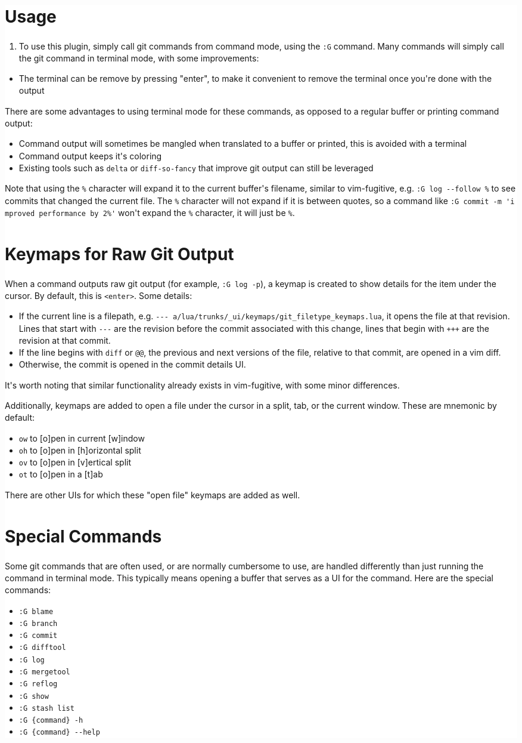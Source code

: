 # Usage
1. To use this plugin, simply call git commands from command mode, using the `:G` command. Many commands will simply call the git command in terminal mode, with some improvements:
* The terminal can be remove by pressing "enter", to make it convenient to remove the terminal once you're done with the output

There are some advantages to using terminal mode for these commands, as opposed to a regular buffer or printing command output:
* Command output will sometimes be mangled when translated to a buffer or printed, this is avoided with a terminal
* Command output keeps it's coloring
* Existing tools such as `delta` or `diff-so-fancy` that improve git output can still be leveraged

Note that using the `%` character will expand it to the current buffer's filename, similar to vim-fugitive, e.g. `:G log --follow %` to see commits that changed the current file. The `%` character will not expand if it is between quotes, so a command like `:G commit -m 'improved performance by 2%'` won't expand the `%` character, it will just be `%`.

# Keymaps for Raw Git Output
When a command outputs raw git output (for example, `:G log -p`), a keymap is created to show details for the item under the cursor. By default, this is `<enter>`. Some details:
* If the current line is a filepath, e.g. `--- a/lua/trunks/_ui/keymaps/git_filetype_keymaps.lua`, it opens the file at that revision. Lines that start with `---` are the revision before the commit associated with this change, lines that begin with `+++` are the revision at that commit.
* If the line begins with `diff` or `@@`, the previous and next versions of the file, relative to that commit, are opened in a vim diff.
* Otherwise, the commit is opened in the commit details UI.

It's worth noting that similar functionality already exists in vim-fugitive, with some minor differences.

Additionally, keymaps are added to open a file under the cursor in a split, tab, or the current window. These are mnemonic by default:
* `ow` to [o]pen in current [w]indow
* `oh` to [o]pen in [h]orizontal split
* `ov` to [o]pen in [v]ertical split
* `ot` to [o]pen in a [t]ab

There are other UIs for which these "open file" keymaps are added as well.

# Special Commands
Some git commands that are often used, or are normally cumbersome to use, are handled differently than just running the command in terminal mode. This typically means opening a buffer that serves as a UI for the command. Here are the special commands:
* `:G blame`
* `:G branch`
* `:G commit`
* `:G difftool`
* `:G log`
* `:G mergetool`
* `:G reflog`
* `:G show`
* `:G stash list`
* `:G {command} -h`
* `:G {command} --help`
